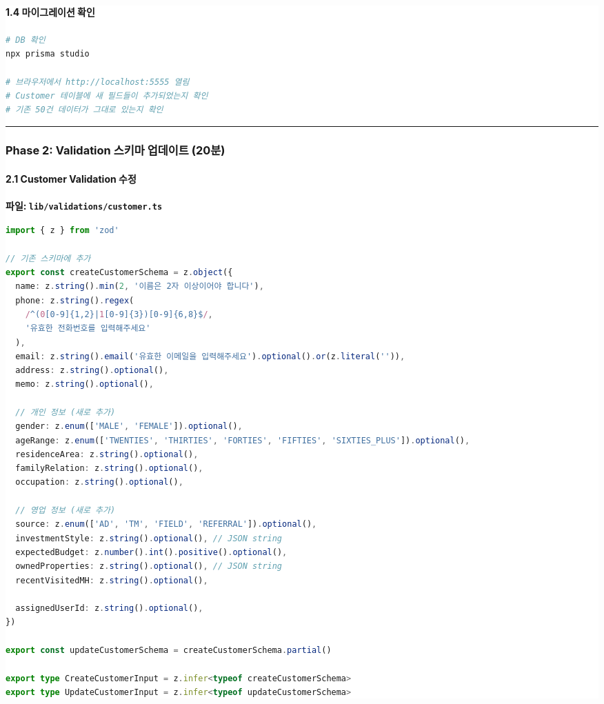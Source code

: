 #### 1.4 마이그레이션 확인
```bash
# DB 확인
npx prisma studio

# 브라우저에서 http://localhost:5555 열림
# Customer 테이블에 새 필드들이 추가되었는지 확인
# 기존 50건 데이터가 그대로 있는지 확인
```

---

### Phase 2: Validation 스키마 업데이트 (20분)

#### 2.1 Customer Validation 수정

**파일: `lib/validations/customer.ts`**

```typescript
import { z } from 'zod'

// 기존 스키마에 추가
export const createCustomerSchema = z.object({
  name: z.string().min(2, '이름은 2자 이상이어야 합니다'),
  phone: z.string().regex(
    /^(0[0-9]{1,2}|1[0-9]{3})[0-9]{6,8}$/,
    '유효한 전화번호를 입력해주세요'
  ),
  email: z.string().email('유효한 이메일을 입력해주세요').optional().or(z.literal('')),
  address: z.string().optional(),
  memo: z.string().optional(),

  // 개인 정보 (새로 추가)
  gender: z.enum(['MALE', 'FEMALE']).optional(),
  ageRange: z.enum(['TWENTIES', 'THIRTIES', 'FORTIES', 'FIFTIES', 'SIXTIES_PLUS']).optional(),
  residenceArea: z.string().optional(),
  familyRelation: z.string().optional(),
  occupation: z.string().optional(),

  // 영업 정보 (새로 추가)
  source: z.enum(['AD', 'TM', 'FIELD', 'REFERRAL']).optional(),
  investmentStyle: z.string().optional(), // JSON string
  expectedBudget: z.number().int().positive().optional(),
  ownedProperties: z.string().optional(), // JSON string
  recentVisitedMH: z.string().optional(),

  assignedUserId: z.string().optional(),
})

export const updateCustomerSchema = createCustomerSchema.partial()

export type CreateCustomerInput = z.infer<typeof createCustomerSchema>
export type UpdateCustomerInput = z.infer<typeof updateCustomerSchema>
```
